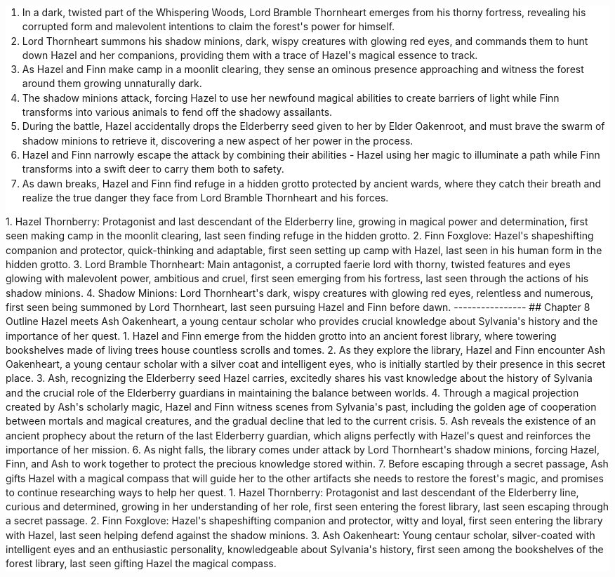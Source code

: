 1. In a dark, twisted part of the Whispering Woods, Lord Bramble Thornheart emerges from his thorny fortress, revealing his corrupted form and malevolent intentions to claim the forest's power for himself.
2. Lord Thornheart summons his shadow minions, dark, wispy creatures with glowing red eyes, and commands them to hunt down Hazel and her companions, providing them with a trace of Hazel's magical essence to track.
3. As Hazel and Finn make camp in a moonlit clearing, they sense an ominous presence approaching and witness the forest around them growing unnaturally dark.
4. The shadow minions attack, forcing Hazel to use her newfound magical abilities to create barriers of light while Finn transforms into various animals to fend off the shadowy assailants.
5. During the battle, Hazel accidentally drops the Elderberry seed given to her by Elder Oakenroot, and must brave the swarm of shadow minions to retrieve it, discovering a new aspect of her power in the process.
6. Hazel and Finn narrowly escape the attack by combining their abilities - Hazel using her magic to illuminate a path while Finn transforms into a swift deer to carry them both to safety.
7. As dawn breaks, Hazel and Finn find refuge in a hidden grotto protected by ancient wards, where they catch their breath and realize the true danger they face from Lord Bramble Thornheart and his forces.
</events>
<characters>1. Hazel Thornberry: Protagonist and last descendant of the Elderberry line, growing in magical power and determination, first seen making camp in the moonlit clearing, last seen finding refuge in the hidden grotto.
2. Finn Foxglove: Hazel's shapeshifting companion and protector, quick-thinking and adaptable, first seen setting up camp with Hazel, last seen in his human form in the hidden grotto.
3. Lord Bramble Thornheart: Main antagonist, a corrupted faerie lord with thorny, twisted features and eyes glowing with malevolent power, ambitious and cruel, first seen emerging from his fortress, last seen through the actions of his shadow minions.
4. Shadow Minions: Lord Thornheart's dark, wispy creatures with glowing red eyes, relentless and numerous, first seen being summoned by Lord Thornheart, last seen pursuing Hazel and Finn before dawn.</characters>
----------------
## Chapter 8 Outline
<synopsis>Hazel meets Ash Oakenheart, a young centaur scholar who provides crucial knowledge about Sylvania's history and the importance of her quest.</synopsis>
<events>
1. Hazel and Finn emerge from the hidden grotto into an ancient forest library, where towering bookshelves made of living trees house countless scrolls and tomes.
2. As they explore the library, Hazel and Finn encounter Ash Oakenheart, a young centaur scholar with a silver coat and intelligent eyes, who is initially startled by their presence in this secret place.
3. Ash, recognizing the Elderberry seed Hazel carries, excitedly shares his vast knowledge about the history of Sylvania and the crucial role of the Elderberry guardians in maintaining the balance between worlds.
4. Through a magical projection created by Ash's scholarly magic, Hazel and Finn witness scenes from Sylvania's past, including the golden age of cooperation between mortals and magical creatures, and the gradual decline that led to the current crisis.
5. Ash reveals the existence of an ancient prophecy about the return of the last Elderberry guardian, which aligns perfectly with Hazel's quest and reinforces the importance of her mission.
6. As night falls, the library comes under attack by Lord Thornheart's shadow minions, forcing Hazel, Finn, and Ash to work together to protect the precious knowledge stored within.
7. Before escaping through a secret passage, Ash gifts Hazel with a magical compass that will guide her to the other artifacts she needs to restore the forest's magic, and promises to continue researching ways to help her quest.
</events>
<characters>1. Hazel Thornberry: Protagonist and last descendant of the Elderberry line, curious and determined, growing in her understanding of her role, first seen entering the forest library, last seen escaping through a secret passage.
2. Finn Foxglove: Hazel's shapeshifting companion and protector, witty and loyal, first seen entering the library with Hazel, last seen helping defend against the shadow minions.
3. Ash Oakenheart: Young centaur scholar, silver-coated with intelligent eyes and an enthusiastic personality, knowledgeable about Sylvania's history, first seen among the bookshelves of the forest library, last seen gifting Hazel the magical compass.